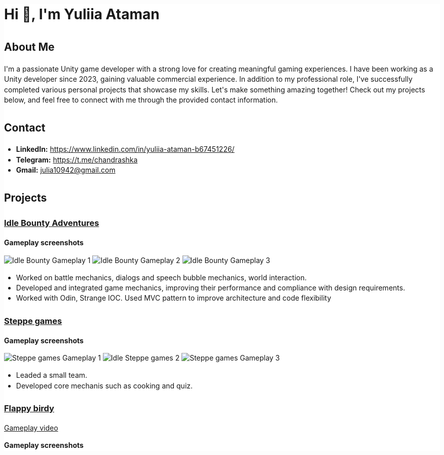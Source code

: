 # Hi 👋, I'm Yuliia Ataman

## About Me

I'm a passionate Unity game developer with a strong love for creating meaningful gaming experiences. I have been working as a Unity developer since 2023, gaining valuable commercial experience. In addition to my professional role, I've successfully completed various personal projects that showcase my skills. Let's make something amazing together! Check out my projects below, and feel free to connect with me through the provided contact information.

## Contact

- **LinkedIn:** https://www.linkedin.com/in/yuliia-ataman-b67451226/
- **Telegram:** https://t.me/chandrashka
- **Gmail:** julia10942@gmail.com
  
## Projects

### [Idle Bounty Adventures](https://play.google.com/store/apps/details?id=com.postphysical.idle.bounty.rpg.battle&pcampaignid=web_share) 

**Gameplay screenshots**

<img src="https://play-lh.googleusercontent.com/eZ_bokDYcxEQPHxLOPK_9KHyMmrGNhrFW2rGEgYmxh5VkBEK28TlCM5K8O7YONn_Zfw=w526-h296-rw" alt="Idle Bounty Gameplay 1" width="200"> <img src="https://play-lh.googleusercontent.com/rJ2JRScA8bl_P6qGSJTPd3fapQNFuJ1-2lZh3gLDwa1gxNRuIu5UhlJjyd1WEPbTgA=w526-h296-rw" alt="Idle Bounty Gameplay 2" width="200"> <img src="https://play-lh.googleusercontent.com/DIryRdh0Mlsr9gQeLZSXLkQnd-CcWVfSVDTLEltFsUg5EdcSHwJqM44zzL9JRVIQ1mY=w526-h296-rw" alt="Idle Bounty Gameplay 3" width="200">

- Worked on battle mechanics, dialogs and speech bubble mechanics, world interaction.
- Developed and integrated game mechanics, improving their performance and compliance with design requirements.
- Worked with Odin, Strange IOC. Used MVC pattern to improve architecture and code flexibility

### [Steppe games](https://play.google.com/store/apps/details?id=com.SteppeGame&hl=de) 

**Gameplay screenshots**

<img src="https://play-lh.googleusercontent.com/3nAi0KNveyORPtnGHENT9tqnawe4RutZThlnLzfYc_R13i3vMFc9PMAnseN68XXYOs4N=w526-h296-rw" alt="Steppe games Gameplay 1" width="600" height="300"> 
<img src="https://play-lh.googleusercontent.com/PN1cMy-hsrHKOb9RYDTms9HE3Lw5gamT2QaCnR15hdQKlAkv87geAlKXUFqS2RL7IOmG=w526-h296-rw" alt="Idle Steppe games 2" width="600" height="300"> 
<img src="https://play-lh.googleusercontent.com/OH1O8rLil3kVQPKrrLEbde2-FJl-W2HcirSrU14-9et2MdxWBUbSinefAxE7X9tAB4k=w526-h296-rw" alt="Steppe games Gameplay 3" width="600" height="300">

- Leaded a small team.
- Developed core mechanis such as cooking and quiz.

### [Flappy birdy](https://github.com/chandrashka/FlappyBirdy) 

[Gameplay video](https://youtube.com/shorts/k9ACOCXhm1g)

**Gameplay screenshots**
